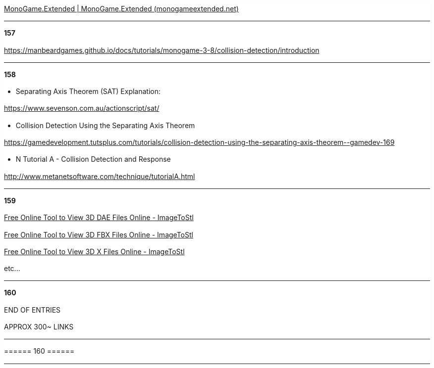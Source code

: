 [MonoGame.Extended | MonoGame.Extended (monogameextended.net)](https://www.monogameextended.net/)

----

**157**

https://manbeardgames.github.io/docs/tutorials/monogame-3-8/collision-detection/introduction

----

**158**

* Separating Axis Theorem (SAT) Explanation: 

https://www.sevenson.com.au/actionscript/sat/

* Collision Detection Using the Separating Axis Theorem 

https://gamedevelopment.tutsplus.com/tutorials/collision-detection-using-the-separating-axis-theorem--gamedev-169

* N Tutorial A - Collision Detection and Response 

http://www.metanetsoftware.com/technique/tutorialA.html

----

**159**

[Free Online Tool to View 3D DAE Files Online - ImageToStl](https://imagetostl.com/view-dae-online)

[Free Online Tool to View 3D FBX Files Online - ImageToStl](https://imagetostl.com/view-fbx-online)

[Free Online Tool to View 3D X Files Online - ImageToStl](https://imagetostl.com/view-x-online)

etc...

----

**160**

END OF ENTRIES

APPROX 300~ LINKS

----

====== 160 ======

----

